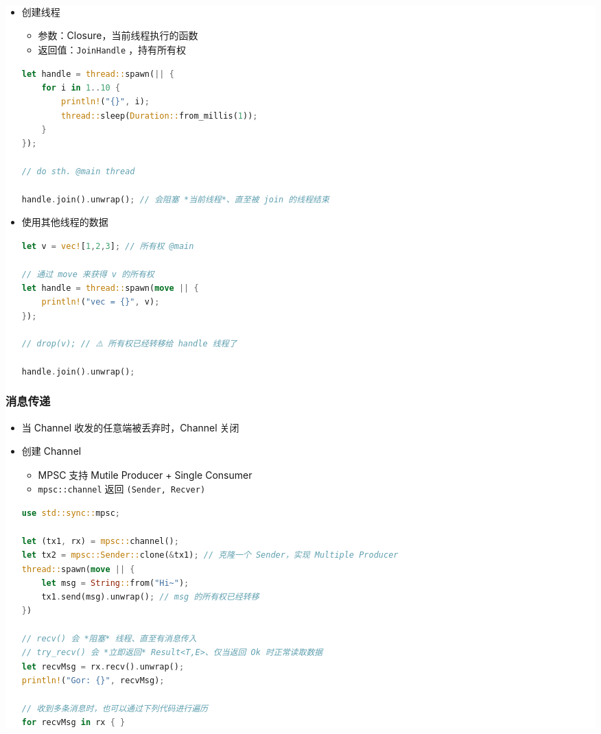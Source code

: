- 创建线程

    - 参数：Closure，当前线程执行的函数
    - 返回值：`JoinHandle` ，持有所有权

    ```rs
    let handle = thread::spawn(|| {
        for i in 1..10 {
            println!("{}", i);
            thread::sleep(Duration::from_millis(1));
        }
    });

    // do sth. @main thread

    handle.join().unwrap(); // 会阻塞 *当前线程*、直至被 join 的线程结束
    ```

- 使用其他线程的数据

    ```rs title="通过 move 转移值的所有权"
    let v = vec![1,2,3]; // 所有权 @main

    // 通过 move 来获得 v 的所有权
    let handle = thread::spawn(move || {
        println!("vec = {}", v);
    });

    // drop(v); // ⚠️ 所有权已经转移给 handle 线程了

    handle.join().unwrap();
    ```

### 消息传递

- 当 Channel 收发的任意端被丢弃时，Channel 关闭

- 创建 Channel

    - MPSC 支持 Mutile Producer + Single Consumer
    - `mpsc::channel` 返回 `(Sender, Recver)`

    ```rs
    use std::sync::mpsc;
    
    let (tx1, rx) = mpsc::channel();
    let tx2 = mpsc::Sender::clone(&tx1); // 克隆一个 Sender，实现 Multiple Producer
    thread::spawn(move || {
        let msg = String::from("Hi~");
        tx1.send(msg).unwrap(); // msg 的所有权已经转移
    }) 
    
    // recv() 会 *阻塞* 线程、直至有消息传入
    // try_recv() 会 *立即返回* Result<T,E>、仅当返回 Ok 时正常读取数据
    let recvMsg = rx.recv().unwrap();
    println!("Gor: {}", recvMsg);

    // 收到多条消息时，也可以通过下列代码进行遍历
    for recvMsg in rx { }
    ```
